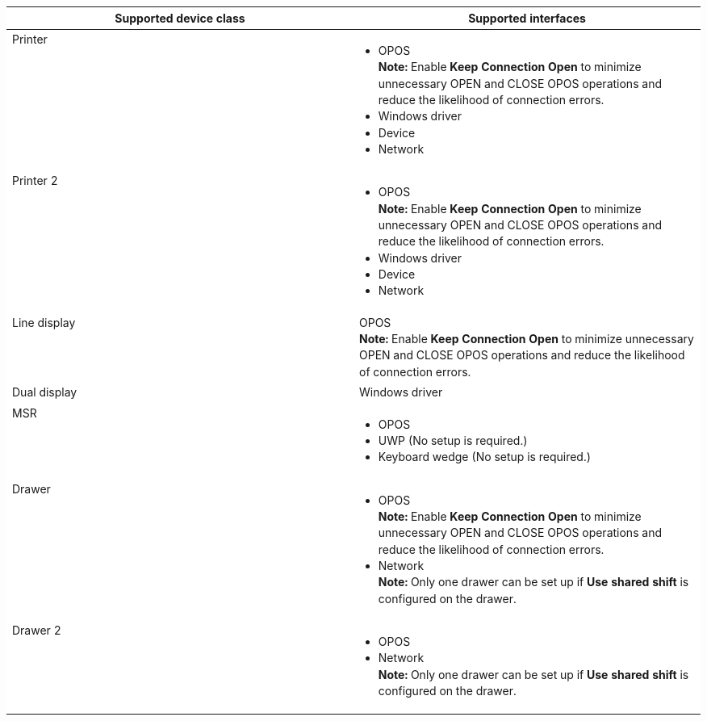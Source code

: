 <table>
<colgroup>
<col width="50%" />
<col width="50%" />
</colgroup>
<thead>
<tr class="header">
<th>Supported device class</th>
<th>Supported interfaces</th>
</tr>
</thead>
<tbody>
<tr class="odd">
<td>Printer</td>
<td><ul>
<li>OPOS</br><strong>Note:</strong> Enable <strong>Keep Connection Open</strong> to minimize unnecessary OPEN and CLOSE OPOS operations and reduce the likelihood of connection errors.</li>
<li>Windows driver</li>
<li>Device</li>
<li>Network</li>
</ul></td>
</tr>
<tr class="even">
<td>Printer 2</td>
<td><ul>
<li>OPOS</br><strong>Note:</strong> Enable <strong>Keep Connection Open</strong> to minimize unnecessary OPEN and CLOSE OPOS operations and reduce the likelihood of connection errors.</li>
<li>Windows driver</li>
<li>Device</li>
<li>Network</li>
</ul></td>
</tr>
<tr class="odd">
<td>Line display</td>
<td>OPOS</br><strong>Note:</strong> Enable <strong>Keep Connection Open</strong> to minimize unnecessary OPEN and CLOSE OPOS operations and reduce the likelihood of connection errors.</td>
</tr>
<tr class="even">
<td>Dual display</td>
<td>Windows driver</td>
</tr>
<tr class="odd">
<td>MSR</td>
<td><ul>
<li>OPOS</li>
<li>UWP (No setup is required.)</li>
<li>Keyboard wedge (No setup is required.)</li>
</ul></td>
</tr>
<tr class="even">
<td>Drawer</td>
<td><ul>
<li>OPOS</br><strong>Note:</strong> Enable <strong>Keep Connection Open</strong> to minimize unnecessary OPEN and CLOSE OPOS operations and reduce the likelihood of connection errors.</li>
<li>Network </br><strong>Note:</strong> Only one drawer can be set up if <strong>Use shared shift</strong> is configured on the drawer.</li>
</ul></td>
</tr>
<tr class="odd">
<td>Drawer 2</td>
<td><ul>
<li>OPOS</li>
<li>Network </br><strong>Note:</strong> Only one drawer can be set up if <strong>Use shared shift</strong> is configured on the drawer.</li>